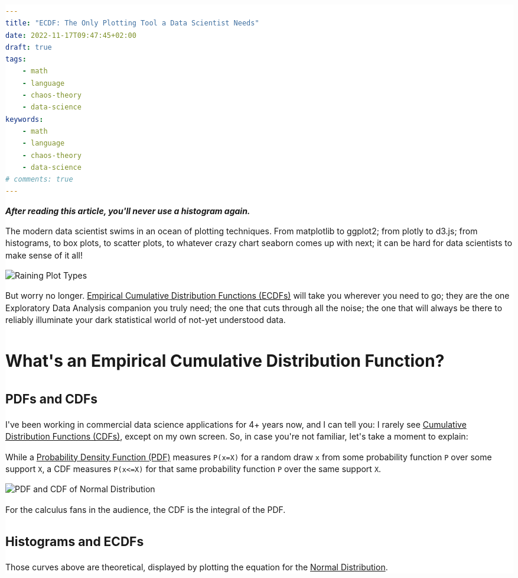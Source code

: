 ```yaml
---
title: "ECDF: The Only Plotting Tool a Data Scientist Needs"
date: 2022-11-17T09:47:45+02:00
draft: true
tags:
    - math
    - language
    - chaos-theory
    - data-science
keywords:
    - math
    - language
    - chaos-theory
    - data-science
# comments: true
---
```

***After reading this article, you'll never use a histogram again.***

The modern data scientist swims in an ocean of plotting techniques. From matplotlib to ggplot2; from plotly to d3.js; from histograms, to box plots, to scatter plots, to whatever crazy chart seaborn comes up with next; it can be hard for data scientists to make sense of it all!  

![Raining Plot Types](/images/raining-plot-types.png "Raining Plot Types, modified from https://publicdomainvectors.org/en/free-clipart/Umbrella-kid/83011.html")

But worry no longer. [Empirical Cumulative Distribution Functions (ECDFs)](https://en.wikipedia.org/wiki/Empirical_distribution_function) will take you wherever you need to go; they are the one Exploratory Data Analysis companion you truly need; the one that cuts through all the noise; the one that will always be there to reliably illuminate your dark statistical world of not-yet understood data.

# What's an Empirical Cumulative Distribution Function?

## PDFs and CDFs
I've been working in commercial data science applications for 4+ years now, and I can tell you: I rarely see [Cumulative Distribution Functions (CDFs)](https://en.wikipedia.org/wiki/Cumulative_distribution_function), except on my own screen. So, in case you're not familiar, let's take a moment to explain:  

While a [Probability Density Function (PDF)](https://en.wikipedia.org/wiki/Probability_density_function) measures `P(x=X)` for a random draw `x` from some probability function `P` over some support `X`, a CDF measures `P(x<=X)` for that same probability function `P` over the same support `X`.  

![PDF and CDF of Normal Distribution](/images/normal-pdf-and-cdf.png "PDF and CDF of Normal Distribution")

For the calculus fans in the audience, the CDF is the integral of the PDF.  
<iframe src="https://math.embed.fun/embed/uvWzbbNrLiSmPoKAeBPNVu" frameborder="0" width="218" height="155"></iframe>

## Histograms and ECDFs
Those curves above are theoretical, displayed by plotting the equation for the [Normal Distribution](https://en.wikipedia.org/wiki/Normal_distribution).
